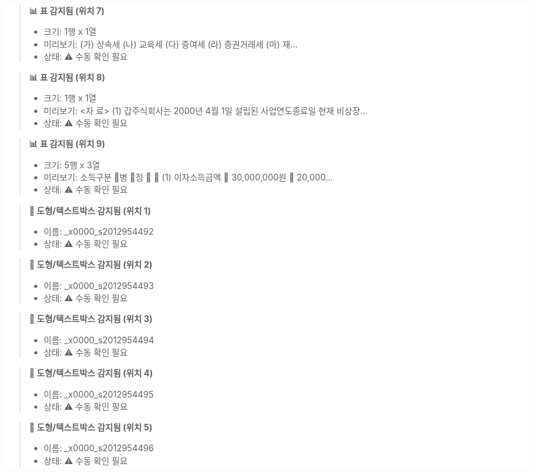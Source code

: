 



> **📊 표 감지됨 (위치 7)**
> - 크기: 1행 x 1열
> - 미리보기: (가) 상속세      (나) 교육세    (다) 증여세   (라) 증권거래세  (마) 재...
> - 상태: ⚠️ 수동 확인 필요





> **📊 표 감지됨 (위치 8)**
> - 크기: 1행 x 1열
> - 미리보기: <자  료>   (1) 갑주식회사는 2000년 4월 1일 설립된 사업연도종료일 현재 비상장...
> - 상태: ⚠️ 수동 확인 필요





> **📊 표 감지됨 (위치 9)**
> - 크기: 5행 x 3열
> - 미리보기: 소득구분 병 정   (1) 이자소득금액  30,000,000원    20,000...
> - 상태: ⚠️ 수동 확인 필요





> **🔷 도형/텍스트박스 감지됨 (위치 1)**
> - 이름: _x0000_s2012954492
> - 상태: ⚠️ 수동 확인 필요





> **🔷 도형/텍스트박스 감지됨 (위치 2)**
> - 이름: _x0000_s2012954493
> - 상태: ⚠️ 수동 확인 필요





> **🔷 도형/텍스트박스 감지됨 (위치 3)**
> - 이름: _x0000_s2012954494
> - 상태: ⚠️ 수동 확인 필요





> **🔷 도형/텍스트박스 감지됨 (위치 4)**
> - 이름: _x0000_s2012954495
> - 상태: ⚠️ 수동 확인 필요





> **🔷 도형/텍스트박스 감지됨 (위치 5)**
> - 이름: _x0000_s2012954496
> - 상태: ⚠️ 수동 확인 필요



